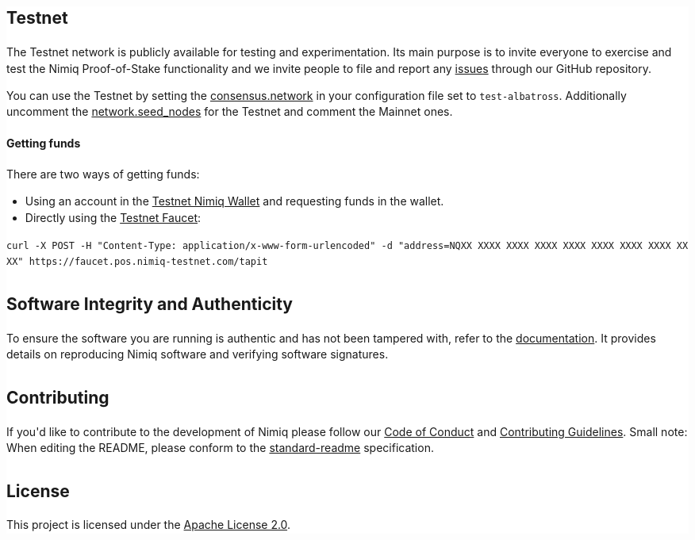 ## Testnet
The Testnet network is publicly available for testing and experimentation. Its main purpose is to invite everyone to exercise and test the Nimiq Proof-of-Stake functionality and we invite people to file and report any [issues](https://github.com/nimiq/core-rs-albatross/issues/new) through our GitHub repository.

You can use the Testnet by setting the [consensus.network](https://github.com/nimiq/core-rs-albatross/blob/a61a230915726261874163e94fdf81ee9c253404/lib/src/config/config_file/client.example.toml#L121) in your configuration file set to `test-albatross`. Additionally uncomment the [network.seed_nodes](https://github.com/nimiq/core-rs-albatross/blob/b8ed402c9096ffb54afea52347b91ab7831e75de/lib/src/config/config_file/client.example.toml#L29) for the Testnet and comment the Mainnet ones.

#### Getting funds

There are two ways of getting funds:

- Using an account in the [Testnet Nimiq Wallet](https://wallet.pos.nimiq-testnet.com/) and requesting funds in the wallet.
- Directly using the [Testnet Faucet](https://faucet.pos.nimiq-testnet.com/):

```
curl -X POST -H "Content-Type: application/x-www-form-urlencoded" -d "address=NQXX XXXX XXXX XXXX XXXX XXXX XXXX XXXX XXXX" https://faucet.pos.nimiq-testnet.com/tapit
```

## Software Integrity and Authenticity
To ensure the software you are running is authentic and has not been tampered with, refer to the [documentation](https://github.com/nimiq/core-rs-albatross/blob/albatross/build/README.md). It provides details on reproducing Nimiq software and verifying software signatures.

## Contributing

If you'd like to contribute to the development of Nimiq please follow our [Code of Conduct](/.github/CODE_OF_CONDUCT.md)
and [Contributing Guidelines](/.github/CONTRIBUTING.md).
Small note: When editing the README, please conform to the [standard-readme](https://github.com/RichardLitt/standard-readme) specification.

## License

This project is licensed under the [Apache License 2.0](./LICENSE.md).
